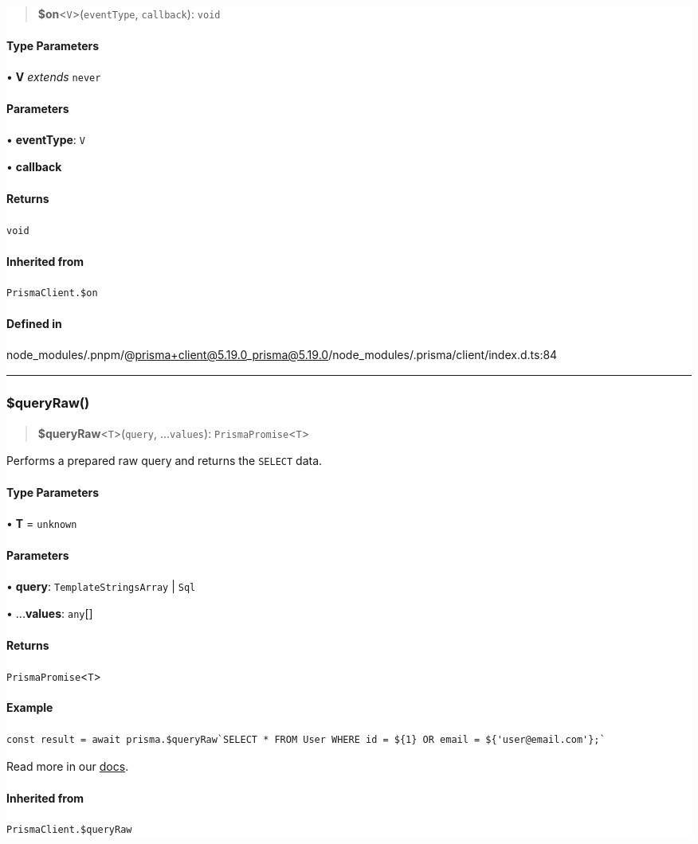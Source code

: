 > **$on**\<`V`\>(`eventType`, `callback`): `void`

#### Type Parameters

• **V** *extends* `never`

#### Parameters

• **eventType**: `V`

• **callback**

#### Returns

`void`

#### Inherited from

`PrismaClient.$on`

#### Defined in

node\_modules/.pnpm/@prisma+client@5.19.0\_prisma@5.19.0/node\_modules/.prisma/client/index.d.ts:84

***

### $queryRaw()

> **$queryRaw**\<`T`\>(`query`, ...`values`): `PrismaPromise`\<`T`\>

Performs a prepared raw query and returns the `SELECT` data.

#### Type Parameters

• **T** = `unknown`

#### Parameters

• **query**: `TemplateStringsArray` \| `Sql`

• ...**values**: `any`[]

#### Returns

`PrismaPromise`\<`T`\>

#### Example

```
const result = await prisma.$queryRaw`SELECT * FROM User WHERE id = ${1} OR email = ${'user@email.com'};`
```

Read more in our [docs](https://www.prisma.io/docs/reference/tools-and-interfaces/prisma-client/raw-database-access).

#### Inherited from

`PrismaClient.$queryRaw`
